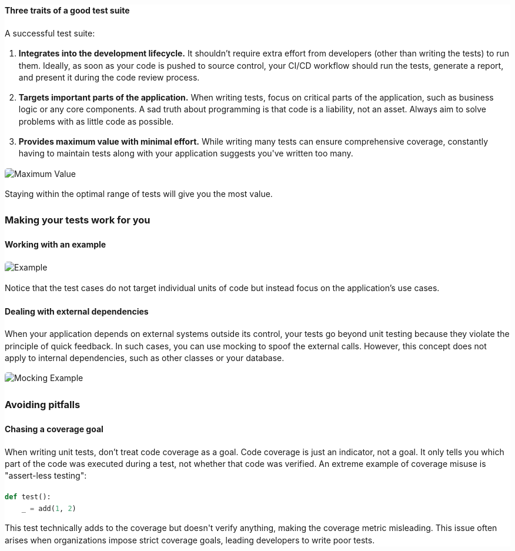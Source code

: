 #### Three traits of a good test suite

A successful test suite:

1. **Integrates into the development lifecycle.** It shouldn’t require extra effort from developers (other than writing the tests) to run them. Ideally, as soon as your code is pushed to source control, your CI/CD workflow should run the tests, generate a report, and present it during the code review process.

2. **Targets important parts of the application.** When writing tests, focus on critical parts of the application, such as business logic or any core components. A sad truth about programming is that code is a liability, not an asset. Always aim to solve problems with as little code as possible.

3. **Provides maximum value with minimal effort.** While writing many tests can ensure comprehensive coverage, constantly having to maintain tests along with your application suggests you've written too many.

<img src="/blogs/unit_testing/images/maxval.png" alt="Maximum Value" style="width: 400px; border-radius: 5px;"/>

Staying within the optimal range of tests will give you the most value.

### Making your tests work for you

#### Working with an example

<img src="/blogs/unit_testing/images/example.png" alt="Example" style="width: 100%; border-radius: 5px;"/>

Notice that the test cases do not target individual units of code but instead focus on the application’s use cases.

#### Dealing with external dependencies

When your application depends on external systems outside its control, your tests go beyond unit testing because they violate the principle of quick feedback. In such cases, you can use mocking to spoof the external calls. However, this concept does not apply to internal dependencies, such as other classes or your database.

<img src="/blogs/unit_testing/images/mocking.png" alt="Mocking Example" style="width: 100%; border-radius: 5px;"/>

### Avoiding pitfalls

#### Chasing a coverage goal

When writing unit tests, don’t treat code coverage as a goal. Code coverage is just an indicator, not a goal. It only tells you which part of the code was executed during a test, not whether that code was verified.
An extreme example of coverage misuse is "assert-less testing":

```python
def test():
    _ = add(1, 2)
```

This test technically adds to the coverage but doesn't verify anything, making the coverage metric misleading. This issue often arises when organizations impose strict coverage goals, leading developers to write poor tests.
